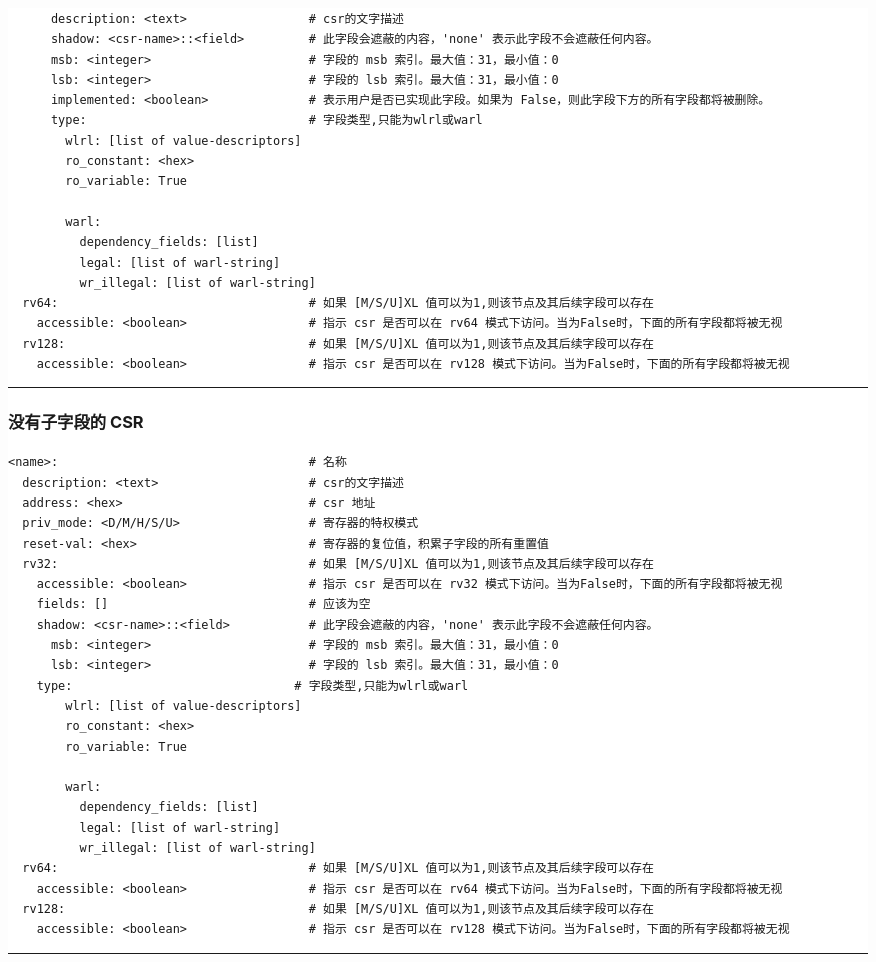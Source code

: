 ```
      description: <text>                 # csr的文字描述
      shadow: <csr-name>::<field>         # 此字段会遮蔽的内容，'none' 表示此字段不会遮蔽任何内容。
      msb: <integer>                      # 字段的 msb 索引。最大值：31，最小值：0
      lsb: <integer>                      # 字段的 lsb 索引。最大值：31，最小值：0
      implemented: <boolean>              # 表示用户是否已实现此字段。如果为 False，则此字段下方的所有字段都将被删除。
      type:                               # 字段类型,只能为wlrl或warl
        wlrl: [list of value-descriptors] 
        ro_constant: <hex>                
        ro_variable: True                 
                                          
        warl:                             
          dependency_fields: [list]
          legal: [list of warl-string]
          wr_illegal: [list of warl-string]
  rv64:                                   # 如果 [M/S/U]XL 值可以为1,则该节点及其后续字段可以存在
    accessible: <boolean>                 # 指示 csr 是否可以在 rv64 模式下访问。当为False时，下面的所有字段都将被无视
  rv128:                                  # 如果 [M/S/U]XL 值可以为1,则该节点及其后续字段可以存在
    accessible: <boolean>                 # 指示 csr 是否可以在 rv128 模式下访问。当为False时，下面的所有字段都将被无视
```

---

### 没有子字段的 CSR

```
<name>:                                   # 名称
  description: <text>                     # csr的文字描述
  address: <hex>                          # csr 地址
  priv_mode: <D/M/H/S/U>                  # 寄存器的特权模式
  reset-val: <hex>                        # 寄存器的复位值，积累子字段的所有重置值   
  rv32:                                   # 如果 [M/S/U]XL 值可以为1,则该节点及其后续字段可以存在
    accessible: <boolean>                 # 指示 csr 是否可以在 rv32 模式下访问。当为False时，下面的所有字段都将被无视
    fields: []                            # 应该为空
    shadow: <csr-name>::<field>           # 此字段会遮蔽的内容，'none' 表示此字段不会遮蔽任何内容。
      msb: <integer>                      # 字段的 msb 索引。最大值：31，最小值：0
      lsb: <integer>                      # 字段的 lsb 索引。最大值：31，最小值：0
    type:                               # 字段类型,只能为wlrl或warl
        wlrl: [list of value-descriptors] 
        ro_constant: <hex>                
        ro_variable: True                 
                                          
        warl:                             
          dependency_fields: [list]
          legal: [list of warl-string]
          wr_illegal: [list of warl-string]
  rv64:                                   # 如果 [M/S/U]XL 值可以为1,则该节点及其后续字段可以存在
    accessible: <boolean>                 # 指示 csr 是否可以在 rv64 模式下访问。当为False时，下面的所有字段都将被无视
  rv128:                                  # 如果 [M/S/U]XL 值可以为1,则该节点及其后续字段可以存在
    accessible: <boolean>                 # 指示 csr 是否可以在 rv128 模式下访问。当为False时，下面的所有字段都将被无视
```

---
